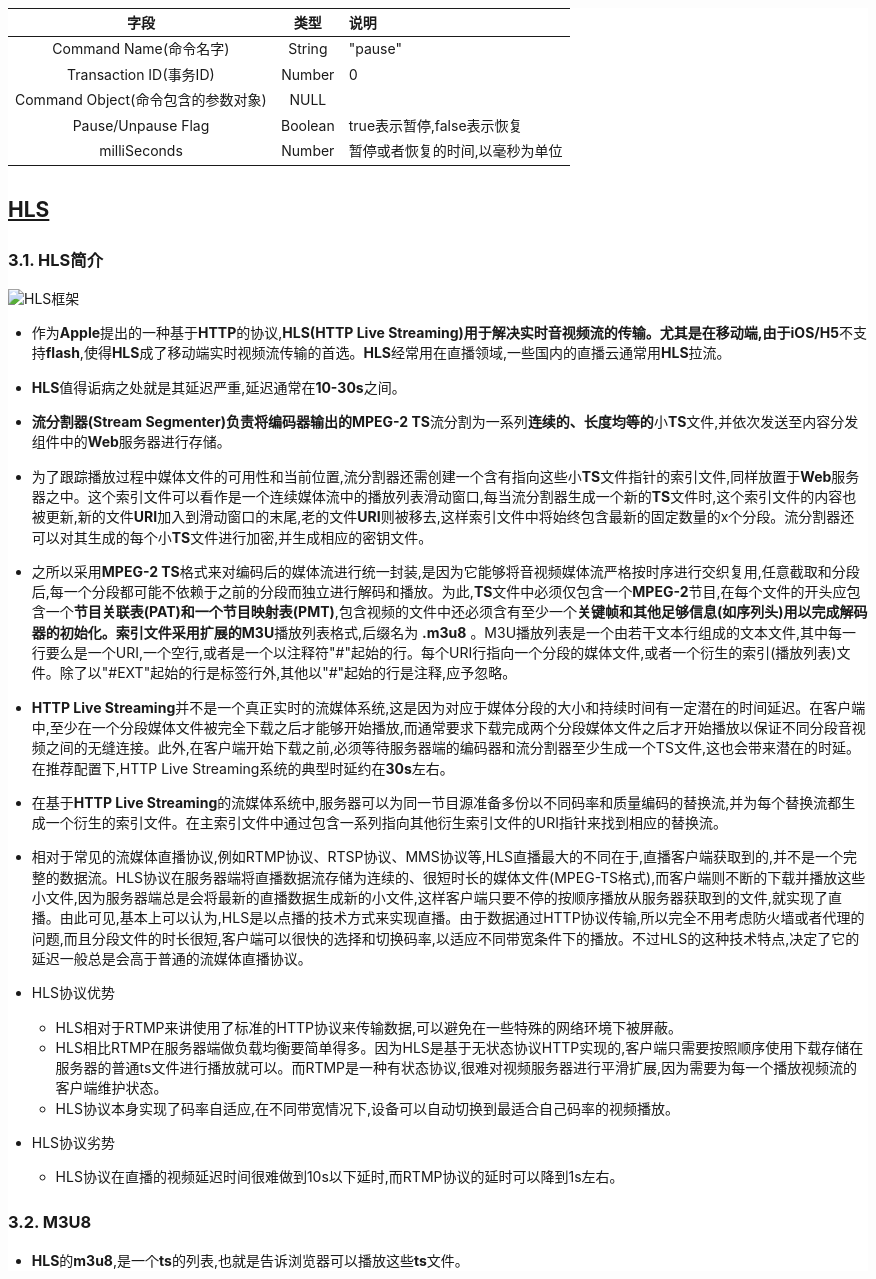   |                字段                |  类型   | 说明                            |
  | :--------------------------------: | :-----: | :------------------------------ |
  |       Command Name(命令名字)       | String  | "pause"                         |
  |       Transaction ID(事务ID)       | Number  | 0                               |
  | Command Object(命令包含的参数对象) |  NULL   |                                 |
  |         Pause/Unpause Flag         | Boolean | true表示暂停,false表示恢复      |
  |            milliSeconds            | Number  | 暂停或者恢复的时间,以毫秒为单位 |

## [HLS](./analysis/hls)

### 3.1. HLS简介

![HLS框架](https://github.com/gongluck/images/blob/main/HLS框架.png)

- 作为**Apple**提出的一种基于**HTTP**的协议,**HLS(HTTP Live Streaming)**用于解决实时音视频流的传输。尤其是在移动端,由于**iOS/H5**不支持**flash**,使得**HLS**成了移动端实时视频流传输的首选。**HLS**经常用在直播领域,一些国内的直播云通常用**HLS**拉流。
- **HLS**值得诟病之处就是其延迟严重,延迟通常在**10-30s**之间。
- **流分割器(Stream Segmenter)**负责将编码器输出的**MPEG-2 TS**流分割为一系列**连续的、长度均等的**小**TS**文件,并依次发送至内容分发组件中的**Web**服务器进行存储。
- 为了跟踪播放过程中媒体文件的可用性和当前位置,流分割器还需创建一个含有指向这些小**TS**文件指针的索引文件,同样放置于**Web**服务器之中。这个索引文件可以看作是一个连续媒体流中的播放列表滑动窗口,每当流分割器生成一个新的**TS**文件时,这个索引文件的内容也被更新,新的文件**URI**加入到滑动窗口的末尾,老的文件**URI**则被移去,这样索引文件中将始终包含最新的固定数量的x个分段。流分割器还可以对其生成的每个小**TS**文件进行加密,并生成相应的密钥文件。
- 之所以采用**MPEG-2 TS**格式来对编码后的媒体流进行统一封装,是因为它能够将音视频媒体流严格按时序进行交织复用,任意截取和分段后,每一个分段都可能不依赖于之前的分段而独立进行解码和播放。为此,**TS**文件中必须仅包含一个**MPEG-2**节目,在每个文件的开头应包含一个**节目关联表(PAT)**和一个**节目映射表(PMT)**,包含视频的文件中还必须含有至少一个**关键帧和其他足够信息(如序列头)**用以完成解码器的初始化。索引文件采用扩展的**M3U**播放列表格式,后缀名为 **.m3u8** 。M3U播放列表是一个由若干文本行组成的文本文件,其中每一行要么是一个URI,一个空行,或者是一个以注释符"#"起始的行。每个URI行指向一个分段的媒体文件,或者一个衍生的索引(播放列表)文件。除了以"#EXT"起始的行是标签行外,其他以"#"起始的行是注释,应予忽略。
- **HTTP Live Streaming**并不是一个真正实时的流媒体系统,这是因为对应于媒体分段的大小和持续时间有一定潜在的时间延迟。在客户端中,至少在一个分段媒体文件被完全下载之后才能够开始播放,而通常要求下载完成两个分段媒体文件之后才开始播放以保证不同分段音视频之间的无缝连接。此外,在客户端开始下载之前,必须等待服务器端的编码器和流分割器至少生成一个TS文件,这也会带来潜在的时延。在推荐配置下,HTTP Live Streaming系统的典型时延约在**30s**左右。
- 在基于**HTTP Live Streaming**的流媒体系统中,服务器可以为同一节目源准备多份以不同码率和质量编码的替换流,并为每个替换流都生成一个衍生的索引文件。在主索引文件中通过包含一系列指向其他衍生索引文件的URI指针来找到相应的替换流。
- 相对于常⻅的流媒体直播协议,例如RTMP协议、RTSP协议、MMS协议等,HLS直播最大的不同在于,直播客户端获取到的,并不是一个完整的数据流。HLS协议在服务器端将直播数据流存储为连续的、很短时长的媒体文件(MPEG-TS格式),而客户端则不断的下载并播放这些小文件,因为服务器端总是会将最新的直播数据生成新的小文件,这样客户端只要不停的按顺序播放从服务器获取到的文件,就实现了直播。由此可⻅,基本上可以认为,HLS是以点播的技术方式来实现直播。由于数据通过HTTP协议传输,所以完全不用考虑防⽕墙或者代理的问题,而且分段文件的时长很短,客户端可以很快的选择和切换码率,以适应不同带宽条件下的播放。不过HLS的这种技术特点,决定了它的延迟一般总是会高于普通的流媒体直播协议。
- HLS协议优势

  - HLS相对于RTMP来讲使用了标准的HTTP协议来传输数据,可以避免在一些特殊的网络环境下被屏蔽。
  - HLS相比RTMP在服务器端做负载均衡要简单得多。因为HLS是基于无状态协议HTTP实现的,客户端只需要按照顺序使用下载存储在服务器的普通ts文件进行播放就可以。而RTMP是一种有状态协议,很难对视频服务器进行平滑扩展,因为需要为每一个播放视频流的客户端维护状态。
  - HLS协议本身实现了码率自适应,在不同带宽情况下,设备可以自动切换到最适合自己码率的视频播放。

- HLS协议劣势

  - HLS协议在直播的视频延迟时间很难做到10s以下延时,而RTMP协议的延时可以降到1s左右。

### 3.2. M3U8

- **HLS**的**m3u8**,是一个**ts**的列表,也就是告诉浏览器可以播放这些**ts**文件。
